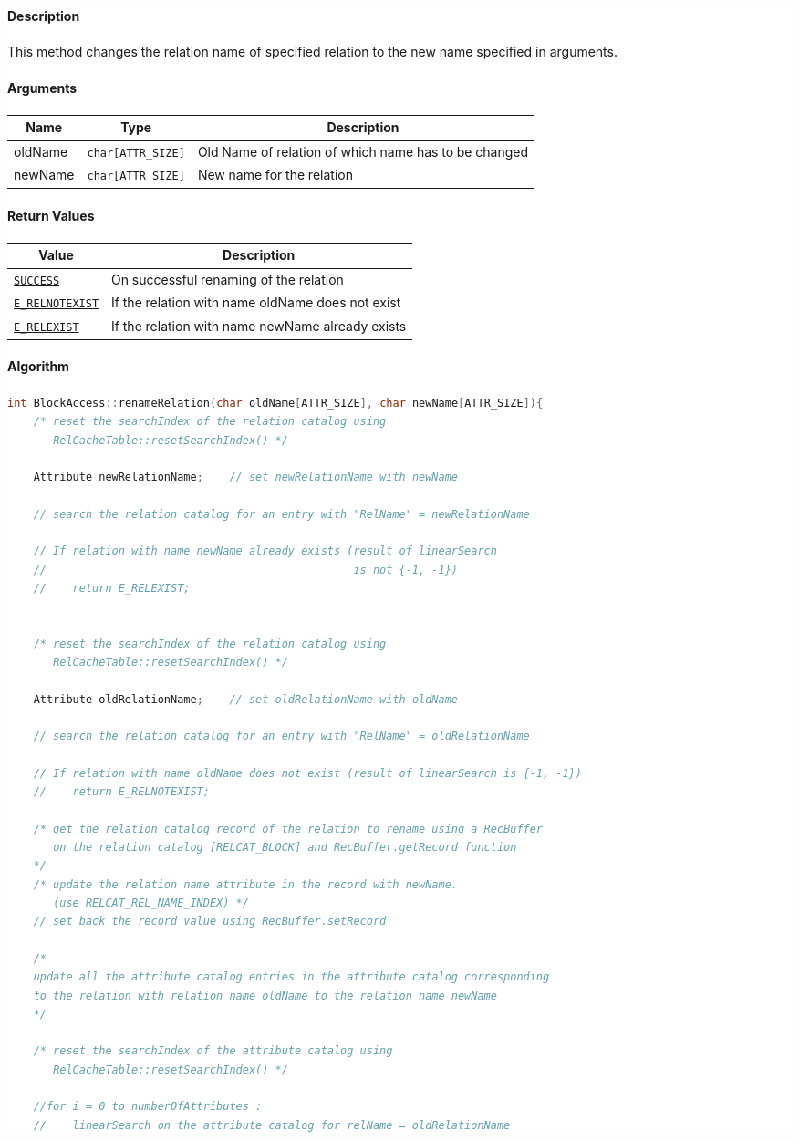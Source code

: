 #### Description

This method changes the relation name of specified relation to the new name specified in arguments.

#### Arguments

| **Name** | **Type**          | **Description**                                      |
| -------- | ----------------- | ---------------------------------------------------- |
| oldName  | `char[ATTR_SIZE]` | Old Name of relation of which name has to be changed |
| newName  | `char[ATTR_SIZE]` | New name for the relation                            |

#### Return Values

| **Value**                          | **Description**                                  |
| ---------------------------------- | ------------------------------------------------ |
| [`SUCCESS`](/docs/constants)       | On successful renaming of the relation           |
| [`E_RELNOTEXIST`](/docs/constants) | If the relation with name oldName does not exist |
| [`E_RELEXIST`](/docs/constants)    | If the relation with name newName already exists |

#### Algorithm

```cpp
int BlockAccess::renameRelation(char oldName[ATTR_SIZE], char newName[ATTR_SIZE]){
    /* reset the searchIndex of the relation catalog using
       RelCacheTable::resetSearchIndex() */

    Attribute newRelationName;    // set newRelationName with newName

    // search the relation catalog for an entry with "RelName" = newRelationName

    // If relation with name newName already exists (result of linearSearch
    //                                               is not {-1, -1})
    //    return E_RELEXIST;


    /* reset the searchIndex of the relation catalog using
       RelCacheTable::resetSearchIndex() */

    Attribute oldRelationName;    // set oldRelationName with oldName

    // search the relation catalog for an entry with "RelName" = oldRelationName

    // If relation with name oldName does not exist (result of linearSearch is {-1, -1})
    //    return E_RELNOTEXIST;

    /* get the relation catalog record of the relation to rename using a RecBuffer
       on the relation catalog [RELCAT_BLOCK] and RecBuffer.getRecord function
    */
    /* update the relation name attribute in the record with newName.
       (use RELCAT_REL_NAME_INDEX) */
    // set back the record value using RecBuffer.setRecord

    /*
    update all the attribute catalog entries in the attribute catalog corresponding
    to the relation with relation name oldName to the relation name newName
    */

    /* reset the searchIndex of the attribute catalog using
       RelCacheTable::resetSearchIndex() */

    //for i = 0 to numberOfAttributes :
    //    linearSearch on the attribute catalog for relName = oldRelationName
```